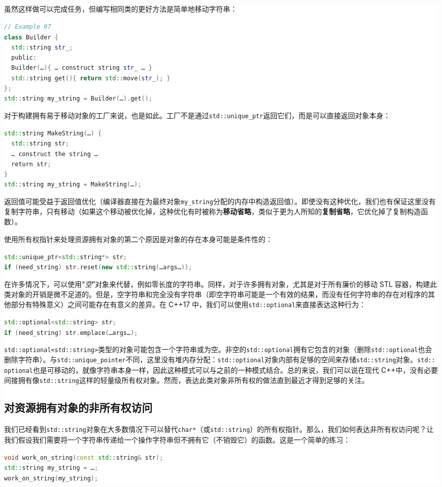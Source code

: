 
虽然这样做可以完成任务，但编写相同类的更好方法是简单地移动字符串：

```cpp
// Example 07
class Builder {
  std::string str_;
  public:
  Builder(…){ … construct string str_ … }
  std::string get(){ return std::move(str_); }
};
std::string my_string = Builder(…).get();
```

对于构建拥有易于移动对象的工厂来说，也是如此。工厂不是通过`std::unique_ptr`返回它们，而是可以直接返回对象本身：

```cpp
std::string MakeString(…) {
  std::string str;
  … construct the string …
  return str;
}
std::string my_string = MakeString(…);
```

返回值可能受益于返回值优化（编译器直接在为最终对象`my_string`分配的内存中构造返回值）。即使没有这种优化，我们也有保证这里没有复制字符串，只有移动（如果这个移动被优化掉，这种优化有时被称为**移动省略**，类似于更为人所知的**复制省略**，它优化掉了复制构造函数）。

使用所有权指针来处理资源拥有对象的第二个原因是对象的存在本身可能是条件性的：

```cpp
std::unique_ptr<std::string*> str;
if (need_string) str.reset(new std::string(…args…));
```

在许多情况下，可以使用“*空*”对象来代替，例如零长度的字符串。同样，对于许多拥有对象，尤其是对于所有廉价的移动 STL 容器，构建此类对象的开销是微不足道的。但是，空字符串和完全没有字符串（即空字符串可能是一个有效的结果，而没有任何字符串的存在对程序的其他部分有特殊意义）之间可能存在有意义的差异。在 C++17 中，我们可以使用`std::optional`来直接表达这种行为：

```cpp
std::optional<std::string> str;
if (need_string) str.emplace(…args…);
```

`std::optional<std::string>`类型的对象可能包含一个字符串或为空。非空的`std::optional`拥有它包含的对象（删除`std::optional`也会删除字符串）。与`std::unique_pointer`不同，这里没有堆内存分配：`std::optional`对象内部有足够的空间来存储`std::string`对象。`std::optional`也是可移动的，就像字符串本身一样，因此这种模式可以与之前的一种模式结合。总的来说，我们可以说在现代 C++中，没有必要间接拥有像`std::string`这样的轻量级所有权对象。然而，表达此类对象非所有权的做法直到最近才得到足够的关注。

## 对资源拥有对象的非所有权访问

我们已经看到`std::string`对象在大多数情况下可以替代`char*`（或`std::string`）的所有权指针。那么，我们如何表达非所有权访问呢？让我们假设我们需要将一个字符串传递给一个操作字符串但不拥有它（不销毁它）的函数。这是一个简单的练习：

```cpp
void work_on_string(const std::string& str);
std::string my_string = …;
work_on_string(my_string);
```

